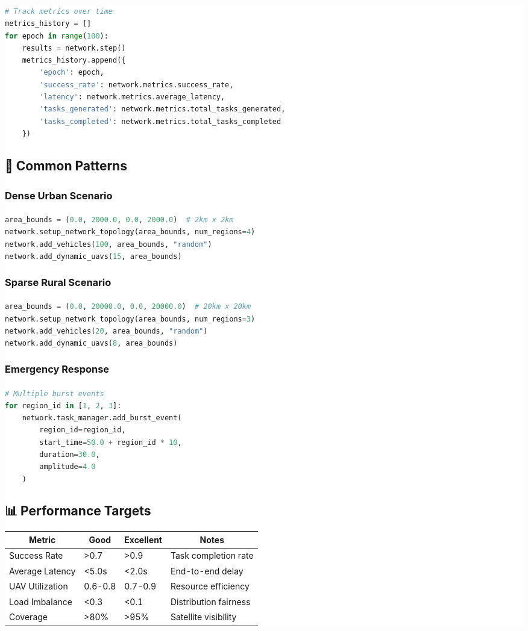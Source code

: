 ```python
# Track metrics over time
metrics_history = []
for epoch in range(100):
    results = network.step()
    metrics_history.append({
        'epoch': epoch,
        'success_rate': network.metrics.success_rate,
        'latency': network.metrics.average_latency,
        'tasks_generated': network.metrics.total_tasks_generated,
        'tasks_completed': network.metrics.total_tasks_completed
    })
```

## 🔧 Common Patterns

### Dense Urban Scenario
```python
area_bounds = (0.0, 2000.0, 0.0, 2000.0)  # 2km x 2km
network.setup_network_topology(area_bounds, num_regions=4)
network.add_vehicles(100, area_bounds, "random")
network.add_dynamic_uavs(15, area_bounds)
```

### Sparse Rural Scenario
```python
area_bounds = (0.0, 20000.0, 0.0, 20000.0)  # 20km x 20km
network.setup_network_topology(area_bounds, num_regions=3)
network.add_vehicles(20, area_bounds, "random")
network.add_dynamic_uavs(8, area_bounds)
```

### Emergency Response
```python
# Multiple burst events
for region_id in [1, 2, 3]:
    network.task_manager.add_burst_event(
        region_id=region_id,
        start_time=50.0 + region_id * 10,
        duration=30.0,
        amplitude=4.0
    )
```

## 📊 Performance Targets

| Metric | Good | Excellent | Notes |
|--------|------|-----------|-------|
| Success Rate | >0.7 | >0.9 | Task completion rate |
| Average Latency | <5.0s | <2.0s | End-to-end delay |
| UAV Utilization | 0.6-0.8 | 0.7-0.9 | Resource efficiency |
| Load Imbalance | <0.3 | <0.1 | Distribution fairness |
| Coverage | >80% | >95% | Satellite visibility |
